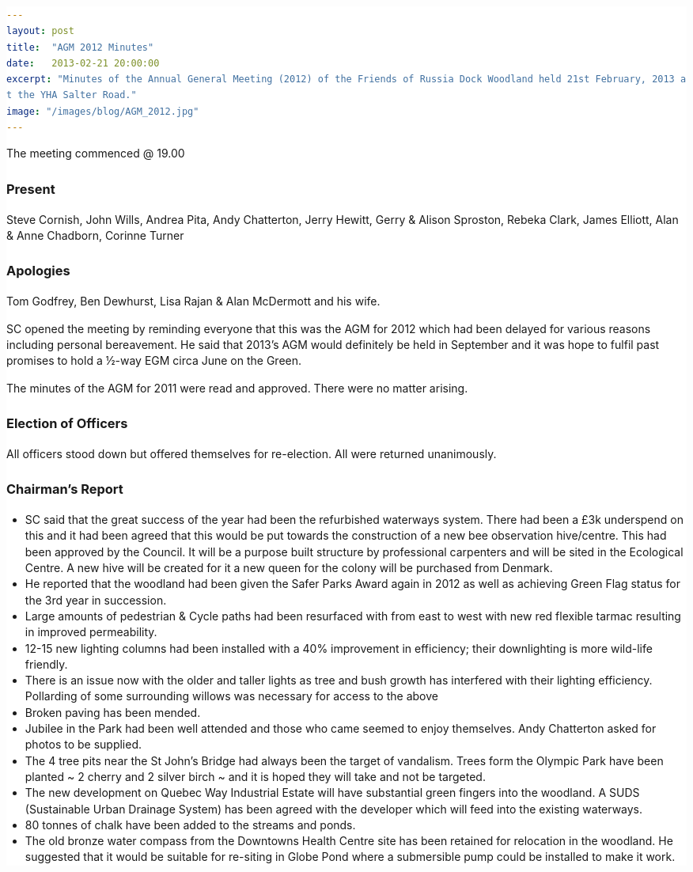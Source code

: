 ```yaml
---
layout: post
title:  "AGM 2012 Minutes"
date:   2013-02-21 20:00:00
excerpt: "Minutes of the Annual General Meeting (2012) of the Friends of Russia Dock Woodland held 21st February, 2013 at the YHA Salter Road."
image: "/images/blog/AGM_2012.jpg"
---
```



The meeting commenced @ 19.00

### Present

Steve Cornish, John Wills, Andrea Pita, Andy Chatterton, Jerry Hewitt, Gerry & Alison Sproston, Rebeka Clark, James Elliott, Alan & Anne Chadborn, Corinne Turner

### Apologies

Tom Godfrey, Ben Dewhurst, Lisa Rajan & Alan McDermott and his wife.

SC opened the meeting by reminding everyone that this was the AGM for 2012 which had been delayed for various reasons including personal bereavement. He said that 2013’s AGM would definitely be held in September and it was hope to fulfil past promises to hold a ½-way EGM circa June on the Green.

The minutes of the AGM for 2011 were read and approved. There were no matter arising.

### Election of Officers

All officers stood down but offered themselves for re-election. All were returned unanimously.

### Chairman’s Report

- SC said that the great success of the year had been the refurbished waterways system. There had been a £3k underspend on this and it had been agreed that this would be put towards the construction of a new bee observation hive/centre. This had been approved by the Council. It will be a purpose built structure by professional carpenters and will be sited in the Ecological Centre. A new hive will be created for it a new queen for the colony will be purchased from Denmark.
- He reported that the woodland had been given the Safer Parks Award again in 2012 as well as achieving Green Flag status for the 3rd year in succession.
- Large amounts of pedestrian & Cycle paths had been resurfaced with from east to west with new red flexible tarmac resulting in improved permeability.
- 12-15 new lighting columns had been installed with a 40% improvement in efficiency; their downlighting is more wild-life friendly.
- There is an issue now with the older and taller lights as tree and bush growth has interfered with their lighting efficiency. Pollarding of some surrounding willows was necessary for access to the above
- Broken paving has been mended.
- Jubilee in the Park had been well attended and those who came seemed to enjoy themselves. Andy Chatterton asked for photos to be supplied.
- The 4 tree pits near the St John’s Bridge had always been the target of vandalism. Trees form the Olympic Park have been planted ~ 2 cherry and 2 silver birch ~ and it is hoped they will take and not be targeted.
- The new development on Quebec Way Industrial Estate will have substantial green fingers into the woodland. A SUDS (Sustainable Urban Drainage System) has been agreed with the developer which will feed into the existing waterways.
- 80 tonnes of chalk have been added to the streams and ponds.
- The old bronze water compass from the Downtowns Health Centre site has been retained for relocation in the woodland. He suggested that it would be suitable for re-siting in Globe Pond where a submersible pump could be installed to make it work.

